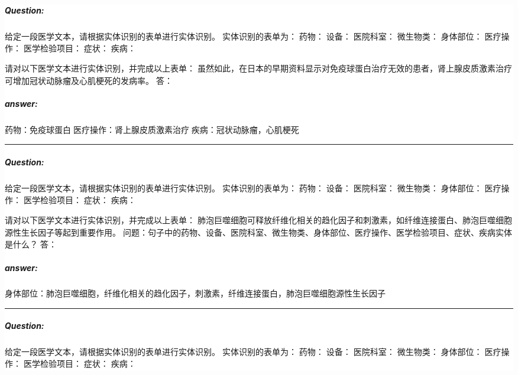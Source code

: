 ##### Question: 
给定一段医学文本，请根据实体识别的表单进行实体识别。
实体识别的表单为：
药物：
设备：
医院科室：
微生物类：
身体部位：
医疗操作：
医学检验项目：
症状：
疾病：

请对以下医学文本进行实体识别，并完成以上表单：
虽然如此，在日本的早期资料显示对免疫球蛋白治疗无效的患者，肾上腺皮质激素治疗可增加冠状动脉瘤及心肌梗死的发病率。
答：
##### answer: 
药物：免疫球蛋白
医疗操作：肾上腺皮质激素治疗
疾病：冠状动脉瘤，心肌梗死  

----------------

##### Question: 
给定一段医学文本，请根据实体识别的表单进行实体识别。
实体识别的表单为：
药物：
设备：
医院科室：
微生物类：
身体部位：
医疗操作：
医学检验项目：
症状：
疾病：

请对以下医学文本进行实体识别，并完成以上表单：
肺泡巨噬细胞可释放纤维化相关的趋化因子和刺激素，如纤维连接蛋白、肺泡巨噬细胞源性生长因子等起到重要作用。
问题：句子中的药物、设备、医院科室、微生物类、身体部位、医疗操作、医学检验项目、症状、疾病实体是什么？
答：
##### answer: 
身体部位：肺泡巨噬细胞，纤维化相关的趋化因子，刺激素，纤维连接蛋白，肺泡巨噬细胞源性生长因子  

----------------

##### Question: 
给定一段医学文本，请根据实体识别的表单进行实体识别。
实体识别的表单为：
药物：
设备：
医院科室：
微生物类：
身体部位：
医疗操作：
医学检验项目：
症状：
疾病：
